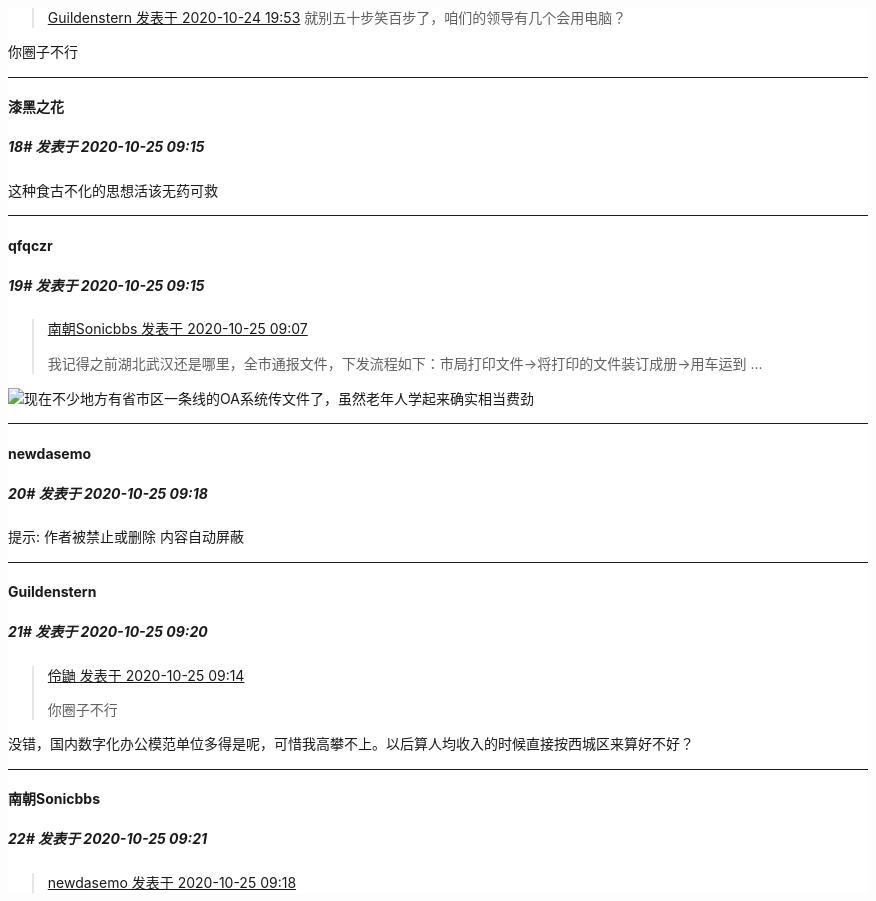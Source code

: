 
<blockquote><a href="httphttps://bbs.saraba1st.com/2b/forum.php?mod=redirect&amp;goto=findpost&amp;pid=49160787&amp;ptid=1966921" target="_blank">Guildenstern 发表于 2020-10-24 19:53</a>
就别五十步笑百步了，咱们的领导有几个会用电脑？</blockquote>
你圈子不行


-----

####  漆黑之花  
##### 18#       发表于 2020-10-25 09:15


这种食古不化的思想活该无药可救


-----

####  qfqczr  
##### 19#       发表于 2020-10-25 09:15


<blockquote><a href="httphttps://bbs.saraba1st.com/2b/forum.php?mod=redirect&amp;goto=findpost&amp;pid=49160885&amp;ptid=1966921" target="_blank">南朝Sonicbbs 发表于 2020-10-25 09:07</a>

我记得之前湖北武汉还是哪里，全市通报文件，下发流程如下：市局打印文件→将打印的文件装订成册→用车运到 ...</blockquote>
<img src="https://static.saraba1st.com/image/smiley/face2017/068.png" referrerpolicy="no-referrer">现在不少地方有省市区一条线的OA系统传文件了，虽然老年人学起来确实相当费劲


-----

####  newdasemo  
##### 20#       发表于 2020-10-25 09:18

提示: 作者被禁止或删除 内容自动屏蔽


-----

####  Guildenstern  
##### 21#       发表于 2020-10-25 09:20


<blockquote><a href="httphttps://bbs.saraba1st.com/2b/forum.php?mod=redirect&amp;goto=findpost&amp;pid=49160932&amp;ptid=1966921" target="_blank">伶鼬 发表于 2020-10-25 09:14</a>

你圈子不行</blockquote>
没错，国内数字化办公模范单位多得是呢，可惜我高攀不上。以后算人均收入的时候直接按西城区来算好不好？


-----

####  南朝Sonicbbs  
##### 22#       发表于 2020-10-25 09:21


<blockquote><a href="httphttps://bbs.saraba1st.com/2b/forum.php?mod=redirect&amp;goto=findpost&amp;pid=49160957&amp;ptid=1966921" target="_blank">newdasemo 发表于 2020-10-25 09:18</a>
